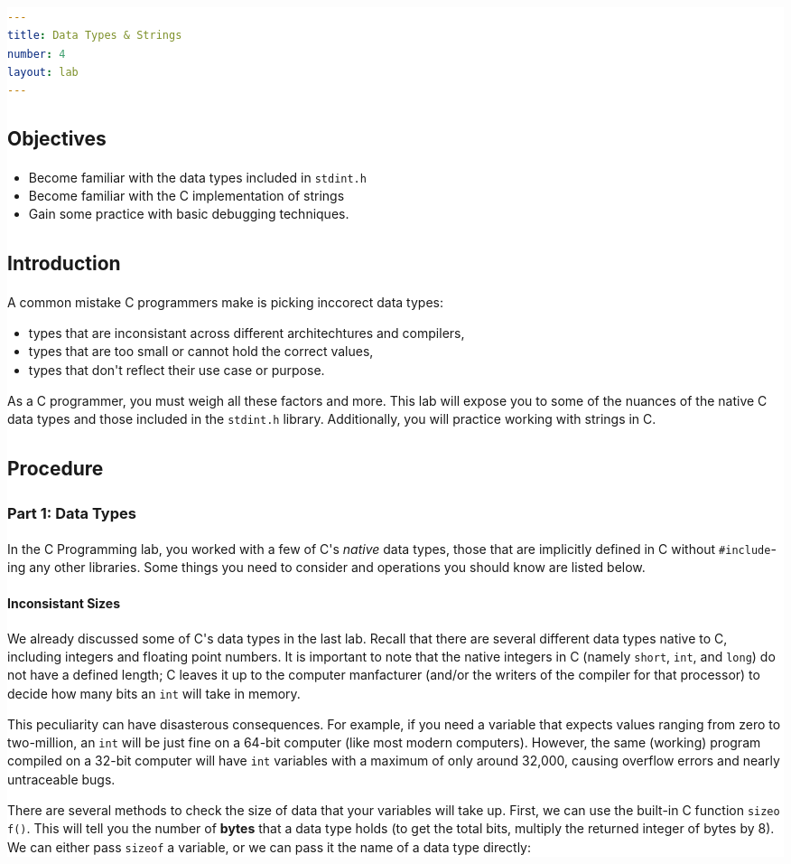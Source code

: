 ```yaml
---
title: Data Types & Strings
number: 4
layout: lab
---
```


## Objectives

- Become familiar with the data types included in `stdint.h`
- Become familiar with the C implementation of strings
- Gain some practice with basic debugging techniques.

## Introduction

A common mistake C programmers make is picking inccorect data types:

- types that are inconsistant across different architechtures and compilers,
- types that are too small or cannot hold the correct values,
- types that don't reflect their use case or purpose.

As a C programmer, you must weigh all these factors and more. This lab will expose you to some of the nuances of the native C data types and those included in the `stdint.h` library. Additionally, you will practice working with strings in C.

## Procedure

### Part 1: Data Types

In the C Programming lab, you worked with a few of C's _native_ data types, those that are implicitly defined in C without `#include`-ing any other libraries. Some things you need to consider and operations you should know are listed below.

#### Inconsistant Sizes

We already discussed some of C's data types in the last lab.  Recall that there are several different data types native to C, including integers and floating point numbers.  It is important to note that the native integers in C (namely `short`, `int`, and `long`) do not have a defined length; C leaves it up to the computer manfacturer (and/or the writers of the compiler for that processor) to decide how many bits an `int` will take in memory.

This peculiarity can have disasterous consequences. For example, if you need a variable that expects values ranging from zero to two-million, an `int` will be just fine on a 64-bit computer (like most modern computers). However, the same (working) program compiled on a 32-bit computer will have `int` variables with a maximum of only around 32,000, causing overflow errors and nearly untraceable bugs.

There are several methods to check the size of data that your variables will take up. First, we can use the built-in C function `sizeof()`. This will tell you the number of **bytes** that a data type holds (to get the total bits, multiply the returned integer of bytes by 8). We can either pass `sizeof` a variable, or we can pass it the name of a data type directly:
